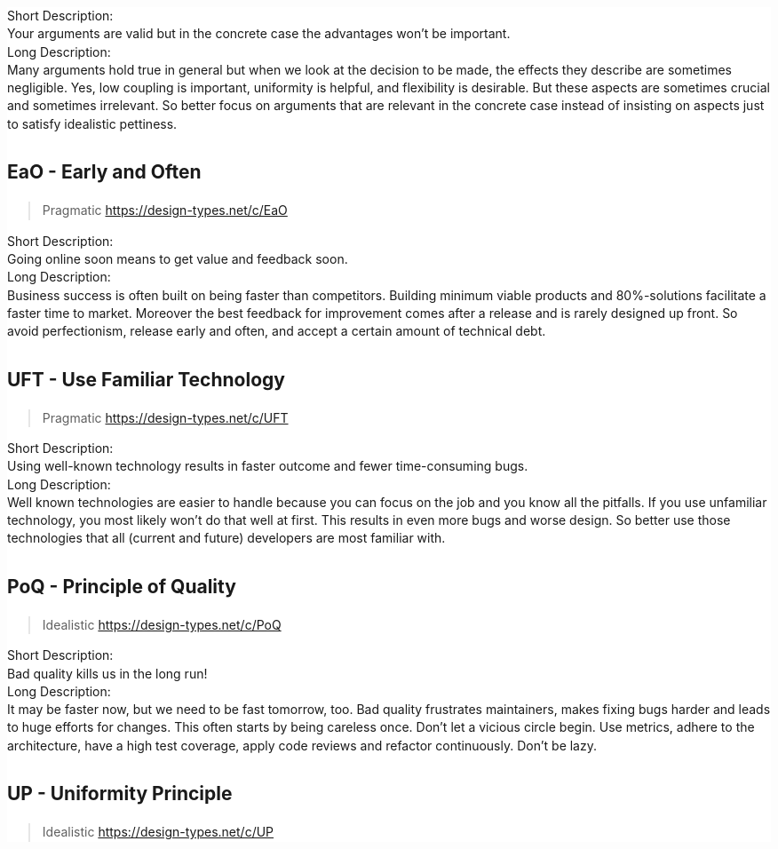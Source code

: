 Short Description:  
Your arguments are valid but in the concrete case the advantages won’t be important.  
Long Description:  
Many arguments hold true in general but when we look at the decision to be made, the effects they describe are sometimes negligible. Yes, low coupling is important, uniformity is helpful, and flexibility is desirable. But these aspects are sometimes crucial and sometimes irrelevant. So better focus on arguments that are relevant in the concrete case instead of insisting on aspects just to satisfy idealistic pettiness.

## EaO - Early and Often

> Pragmatic
> https://design-types.net/c/EaO

Short Description:  
Going online soon means to get value and feedback soon.  
Long Description:  
Business success is often built on being faster than competitors. Building minimum viable products and 80%-solutions facilitate a faster time to market. Moreover the best feedback for improvement comes after a release and is rarely designed up front. So avoid perfectionism, release early and often, and accept a certain amount of technical debt.
> 
## UFT - Use Familiar Technology

> Pragmatic
> https://design-types.net/c/UFT

Short Description:  
Using well-known technology results in faster outcome and fewer time-consuming bugs.  
Long Description:  
Well known technologies are easier to handle because you can focus on the job and you know all the pitfalls. If you use unfamiliar technology, you most likely won’t do that well at first. This results in even more bugs and worse design. So better use those technologies that all (current and future) developers are most familiar with.

## PoQ - Principle of Quality

> Idealistic
> https://design-types.net/c/PoQ

Short Description:  
Bad quality kills us in the long run!  
Long Description:  
It may be faster now, but we need to be fast tomorrow, too. Bad quality frustrates maintainers, makes fixing bugs harder and leads to huge efforts for changes. This often starts by being careless once. Don’t let a vicious circle begin. Use metrics, adhere to the architecture, have a high test coverage, apply code reviews and refactor continuously. Don’t be lazy.

## UP - Uniformity Principle

> Idealistic
> https://design-types.net/c/UP
